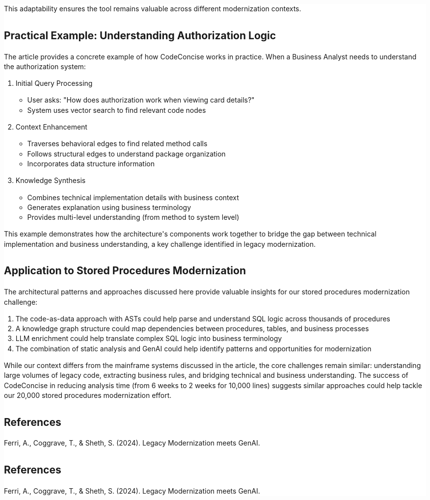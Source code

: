 This adaptability ensures the tool remains valuable across different modernization contexts.

## Practical Example: Understanding Authorization Logic

The article provides a concrete example of how CodeConcise works in practice. When a Business Analyst needs to understand the authorization system:

1. Initial Query Processing
   - User asks: "How does authorization work when viewing card details?"
   - System uses vector search to find relevant code nodes

2. Context Enhancement
   - Traverses behavioral edges to find related method calls
   - Follows structural edges to understand package organization
   - Incorporates data structure information

3. Knowledge Synthesis
   - Combines technical implementation details with business context
   - Generates explanation using business terminology
   - Provides multi-level understanding (from method to system level)

This example demonstrates how the architecture's components work together to bridge the gap between technical implementation and business understanding, a key challenge identified in legacy modernization.

## Application to Stored Procedures Modernization

The architectural patterns and approaches discussed here provide valuable insights for our stored procedures modernization challenge:

1. The code-as-data approach with ASTs could help parse and understand SQL logic across thousands of procedures
2. A knowledge graph structure could map dependencies between procedures, tables, and business processes
3. LLM enrichment could help translate complex SQL logic into business terminology
4. The combination of static analysis and GenAI could help identify patterns and opportunities for modernization

While our context differs from the mainframe systems discussed in the article, the core challenges remain similar: understanding large volumes of legacy code, extracting business rules, and bridging technical and business understanding. The success of CodeConcise in reducing analysis time (from 6 weeks to 2 weeks for 10,000 lines) suggests similar approaches could help tackle our 20,000 stored procedures modernization effort.

## References

Ferri, A., Coggrave, T., & Sheth, S. (2024). Legacy Modernization meets GenAI.

## References

Ferri, A., Coggrave, T., & Sheth, S. (2024). Legacy Modernization meets GenAI.